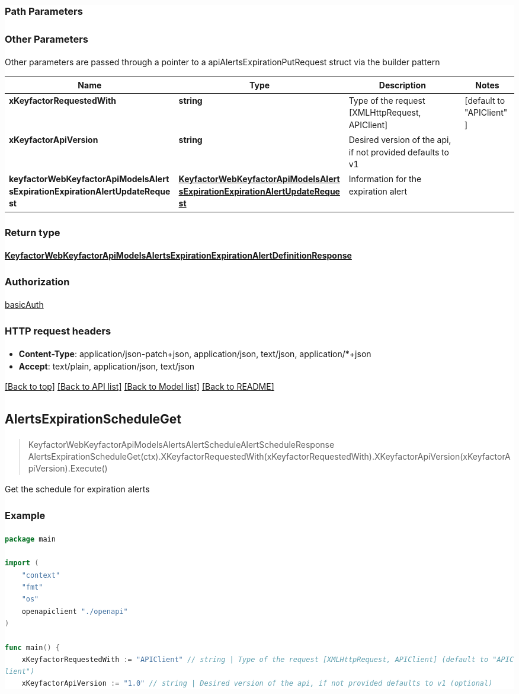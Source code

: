 ```go
```

### Path Parameters



### Other Parameters

Other parameters are passed through a pointer to a apiAlertsExpirationPutRequest struct via the builder pattern


Name | Type | Description  | Notes
------------- | ------------- | ------------- | -------------
 **xKeyfactorRequestedWith** | **string** | Type of the request [XMLHttpRequest, APIClient] | [default to &quot;APIClient&quot;]
 **xKeyfactorApiVersion** | **string** | Desired version of the api, if not provided defaults to v1 | 
 **keyfactorWebKeyfactorApiModelsAlertsExpirationExpirationAlertUpdateRequest** | [**KeyfactorWebKeyfactorApiModelsAlertsExpirationExpirationAlertUpdateRequest**](KeyfactorWebKeyfactorApiModelsAlertsExpirationExpirationAlertUpdateRequest.md) | Information for the expiration alert | 

### Return type

[**KeyfactorWebKeyfactorApiModelsAlertsExpirationExpirationAlertDefinitionResponse**](KeyfactorWebKeyfactorApiModelsAlertsExpirationExpirationAlertDefinitionResponse.md)

### Authorization

[basicAuth](../README.md#Configuration)

### HTTP request headers

- **Content-Type**: application/json-patch+json, application/json, text/json, application/*+json
- **Accept**: text/plain, application/json, text/json

[[Back to top]](#) [[Back to API list]](../README.md#documentation-for-api-endpoints)
[[Back to Model list]](../README.md#documentation-for-models)
[[Back to README]](../README.md)


## AlertsExpirationScheduleGet

> KeyfactorWebKeyfactorApiModelsAlertsAlertScheduleAlertScheduleResponse AlertsExpirationScheduleGet(ctx).XKeyfactorRequestedWith(xKeyfactorRequestedWith).XKeyfactorApiVersion(xKeyfactorApiVersion).Execute()

Get the schedule for expiration alerts

### Example

```go
package main

import (
    "context"
    "fmt"
    "os"
    openapiclient "./openapi"
)

func main() {
    xKeyfactorRequestedWith := "APIClient" // string | Type of the request [XMLHttpRequest, APIClient] (default to "APIClient")
    xKeyfactorApiVersion := "1.0" // string | Desired version of the api, if not provided defaults to v1 (optional)

```
